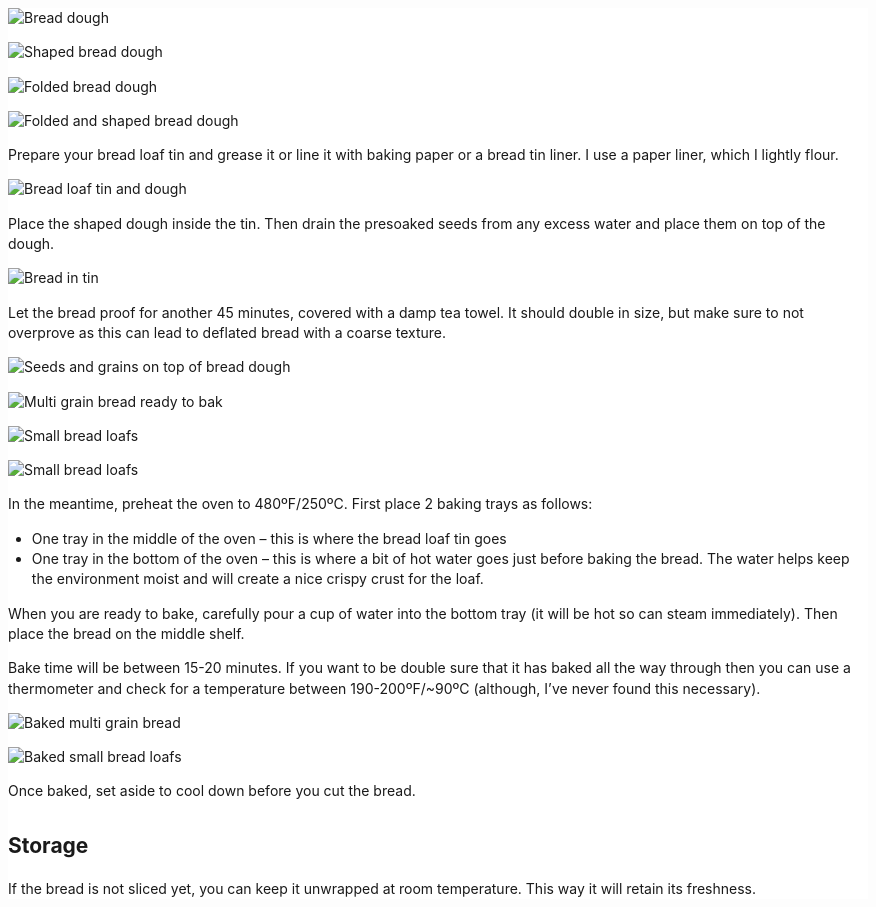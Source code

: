 ![Bread dough](https://www.alphafoodie.com/wp-content/uploads/2020/04/Multi-grain-bread-loaf-9-of-27.jpeg)

![Shaped bread dough](https://www.alphafoodie.com/wp-content/uploads/2020/04/Multi-grain-bread-loaf-10-of-27.jpeg)

![Folded bread dough](https://www.alphafoodie.com/wp-content/uploads/2020/04/Multi-grain-bread-loaf-11-of-27.jpeg)

![Folded and shaped bread dough](https://www.alphafoodie.com/wp-content/uploads/2020/04/Multi-grain-bread-loaf-12-of-27.jpeg)

Prepare your bread loaf tin and grease it or line it with baking paper or a bread tin liner. I use a paper liner, which I lightly flour.

![Bread loaf tin and dough](https://www.alphafoodie.com/wp-content/uploads/2020/04/Multi-grain-bread-loaf-13-of-27.jpeg)

Place the shaped dough inside the tin. Then drain the presoaked seeds from any excess water and place them on top of the dough. 

![Bread in tin](https://www.alphafoodie.com/wp-content/uploads/2020/04/Multi-grain-bread-loaf-15-of-27.jpeg)

Let the bread proof for another 45 minutes, covered with a damp tea towel. It should double in size, but make sure to not overprove as this can lead to deflated bread with a coarse texture.

![Seeds and grains on top of bread dough](https://www.alphafoodie.com/wp-content/uploads/2020/04/Multi-grain-bread-loaf-16-of-27.jpeg)

![Multi grain bread ready to bak](https://www.alphafoodie.com/wp-content/uploads/2020/04/Multi-grain-bread-loaf-17-of-27.jpeg)

![Small bread loafs](https://www.alphafoodie.com/wp-content/uploads/2020/04/Multi-grain-bread-loaf-19-of-27.jpeg)

![Small bread loafs](https://www.alphafoodie.com/wp-content/uploads/2020/04/Multi-grain-bread-loaf-20-of-27.jpeg)

In the meantime, preheat the oven to 480ºF/250ºC. First place 2 baking trays as follows:

-   One tray in the middle of the oven – this is where the bread loaf tin goes
-   One tray in the bottom of the oven – this is where a bit of hot water goes just before baking the bread. The water helps keep the environment moist and will create a nice crispy crust for the loaf. 

When you are ready to bake, carefully pour a cup of water into the bottom tray (it will be hot so can steam immediately). Then place the bread on the middle shelf. 

Bake time will be between 15-20 minutes. If you want to be double sure that it has baked all the way through then you can use a thermometer and check for a temperature between 190-200ºF/~90ºC (although, I’ve never found this necessary).

![Baked multi grain bread](https://www.alphafoodie.com/wp-content/uploads/2020/04/Multi-grain-bread-loaf-18-of-27.jpeg)

![Baked small bread loafs](https://www.alphafoodie.com/wp-content/uploads/2020/04/Multi-grain-bread-loaf-21-of-27.jpeg)

Once baked, set aside to cool down before you cut the bread. 

## Storage

If the bread is not sliced yet, you can keep it unwrapped at room temperature. This way it will retain its freshness.
